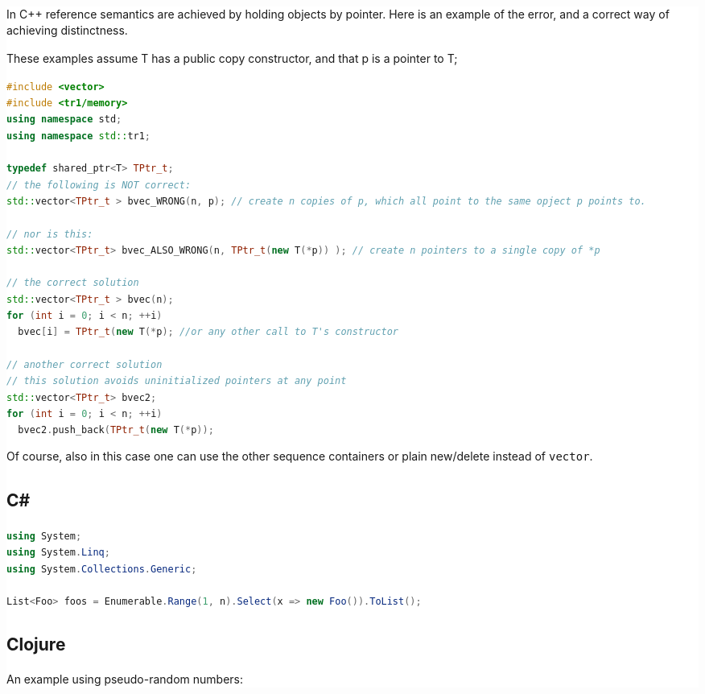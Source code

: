 
In C++ reference semantics are achieved by holding objects by pointer. Here is an example of the error, and a correct way of achieving distinctness.

These examples assume T has a public copy constructor, and that p is a pointer to T;


```cpp
#include <vector>
#include <tr1/memory>
using namespace std;
using namespace std::tr1;

typedef shared_ptr<T> TPtr_t;
// the following is NOT correct:
std::vector<TPtr_t > bvec_WRONG(n, p); // create n copies of p, which all point to the same opject p points to.

// nor is this:
std::vector<TPtr_t> bvec_ALSO_WRONG(n, TPtr_t(new T(*p)) ); // create n pointers to a single copy of *p

// the correct solution
std::vector<TPtr_t > bvec(n);
for (int i = 0; i < n; ++i)
  bvec[i] = TPtr_t(new T(*p); //or any other call to T's constructor

// another correct solution
// this solution avoids uninitialized pointers at any point
std::vector<TPtr_t> bvec2;
for (int i = 0; i < n; ++i)
  bvec2.push_back(TPtr_t(new T(*p));


```

Of course, also in this case one can use the other sequence containers or plain new/delete instead of <tt>vector</tt>.

## C#


```c#
using System;
using System.Linq;
using System.Collections.Generic;

List<Foo> foos = Enumerable.Range(1, n).Select(x => new Foo()).ToList();
```



## Clojure

An example using pseudo-random numbers:
